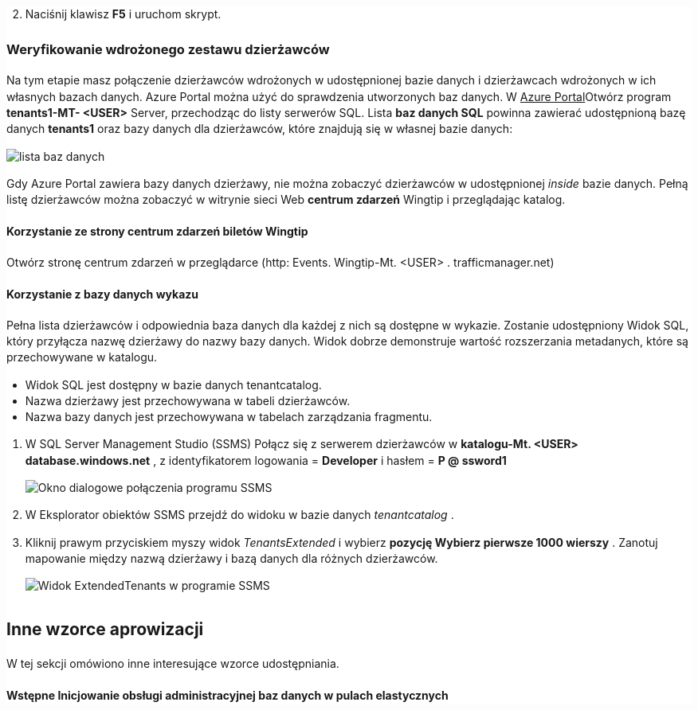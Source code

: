 2. Naciśnij klawisz **F5** i uruchom skrypt.

### <a name="verify-the-deployed-set-of-tenants"></a>Weryfikowanie wdrożonego zestawu dzierżawców

Na tym etapie masz połączenie dzierżawców wdrożonych w udostępnionej bazie danych i dzierżawcach wdrożonych w ich własnych bazach danych. Azure Portal można użyć do sprawdzenia utworzonych baz danych. W [Azure Portal](https://portal.azure.com)Otwórz program **tenants1-MT- \<USER\>** Server, przechodząc do listy serwerów SQL.  Lista **baz danych SQL** powinna zawierać udostępnioną bazę danych **tenants1** oraz bazy danych dla dzierżawców, które znajdują się w własnej bazie danych:

   ![lista baz danych](./media/saas-multitenantdb-provision-and-catalog/Databases.png)

Gdy Azure Portal zawiera bazy danych dzierżawy, nie można zobaczyć dzierżawców w udostępnionej *inside* bazie danych. Pełną listę dzierżawców można zobaczyć w witrynie sieci Web **centrum zdarzeń** Wingtip i przeglądając katalog.

#### <a name="using-wingtip-tickets-events-hub-page"></a>Korzystanie ze strony centrum zdarzeń biletów Wingtip

Otwórz stronę centrum zdarzeń w przeglądarce (http: Events. Wingtip-Mt. \<USER\> . trafficmanager.net)

#### <a name="using-catalog-database"></a>Korzystanie z bazy danych wykazu

Pełna lista dzierżawców i odpowiednia baza danych dla każdej z nich są dostępne w wykazie. Zostanie udostępniony Widok SQL, który przyłącza nazwę dzierżawy do nazwy bazy danych. Widok dobrze demonstruje wartość rozszerzania metadanych, które są przechowywane w katalogu.
- Widok SQL jest dostępny w bazie danych tenantcatalog.
- Nazwa dzierżawy jest przechowywana w tabeli dzierżawców.
- Nazwa bazy danych jest przechowywana w tabelach zarządzania fragmentu.

1. W SQL Server Management Studio (SSMS) Połącz się z serwerem dzierżawców w **katalogu-Mt. \<USER\> database.windows.net** , z identyfikatorem logowania = **Developer** i hasłem = **P \@ ssword1**

    ![Okno dialogowe połączenia programu SSMS](./media/saas-multitenantdb-provision-and-catalog/SSMSConnection.png)

2. W Eksplorator obiektów SSMS przejdź do widoku w bazie danych *tenantcatalog* .

3. Kliknij prawym przyciskiem myszy widok *TenantsExtended* i wybierz **pozycję Wybierz pierwsze 1000 wierszy** . Zanotuj mapowanie między nazwą dzierżawy i bazą danych dla różnych dzierżawców.

    ![Widok ExtendedTenants w programie SSMS](./media/saas-multitenantdb-provision-and-catalog/extendedtenantsview.png)

## <a name="other-provisioning-patterns"></a>Inne wzorce aprowizacji

W tej sekcji omówiono inne interesujące wzorce udostępniania.

#### <a name="pre-provisioning-databases-in-elastic-pools"></a>Wstępne Inicjowanie obsługi administracyjnej baz danych w pulach elastycznych
